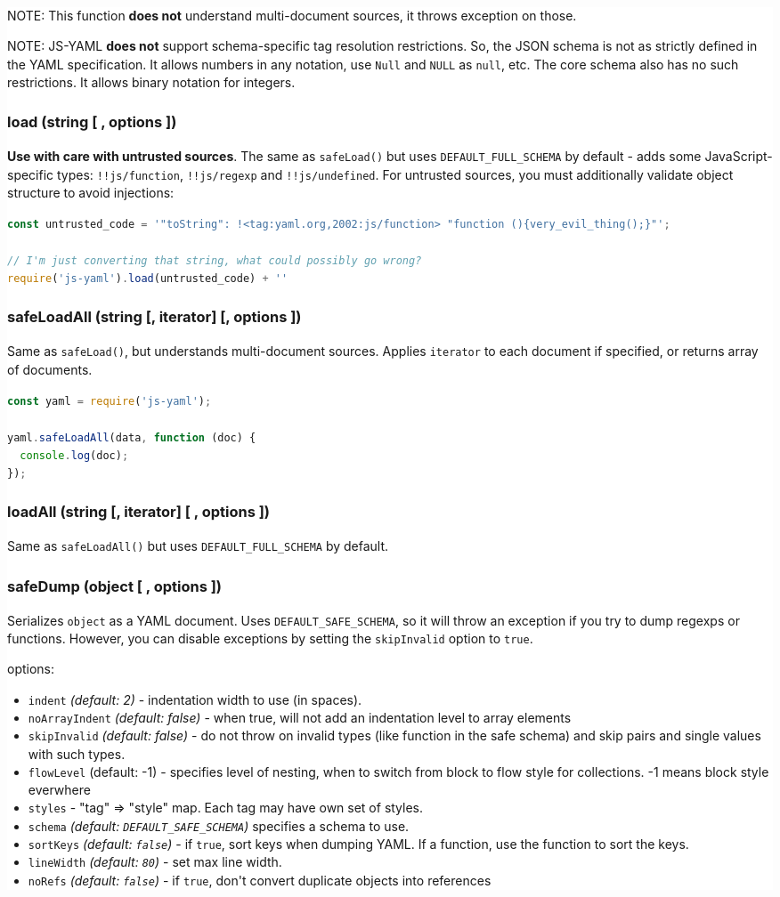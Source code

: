 NOTE: This function **does not** understand multi-document sources, it throws exception on those.

NOTE: JS-YAML **does not** support schema-specific tag resolution restrictions. So, the JSON schema is not as strictly
defined in the YAML specification. It allows numbers in any notation, use `Null` and `NULL` as `null`, etc. The core
schema also has no such restrictions. It allows binary notation for integers.

### load (string [ , options ])

**Use with care with untrusted sources**. The same as `safeLoad()` but uses
`DEFAULT_FULL_SCHEMA` by default - adds some JavaScript-specific types:
`!!js/function`, `!!js/regexp` and `!!js/undefined`. For untrusted sources, you must additionally validate object
structure to avoid injections:

``` javascript
const untrusted_code = '"toString": !<tag:yaml.org,2002:js/function> "function (){very_evil_thing();}"';

// I'm just converting that string, what could possibly go wrong?
require('js-yaml').load(untrusted_code) + ''
```

### safeLoadAll (string [, iterator] [, options ])

Same as `safeLoad()`, but understands multi-document sources. Applies
`iterator` to each document if specified, or returns array of documents.

``` javascript
const yaml = require('js-yaml');

yaml.safeLoadAll(data, function (doc) {
  console.log(doc);
});
```

### loadAll (string [, iterator] [ , options ])

Same as `safeLoadAll()` but uses `DEFAULT_FULL_SCHEMA` by default.

### safeDump (object [ , options ])

Serializes `object` as a YAML document. Uses `DEFAULT_SAFE_SCHEMA`, so it will throw an exception if you try to dump
regexps or functions. However, you can disable exceptions by setting the `skipInvalid` option to `true`.

options:

- `indent` _(default: 2)_ - indentation width to use (in spaces).
- `noArrayIndent` _(default: false)_ - when true, will not add an indentation level to array elements
- `skipInvalid` _(default: false)_ - do not throw on invalid types (like function in the safe schema) and skip pairs and
  single values with such types.
- `flowLevel` (default: -1) - specifies level of nesting, when to switch from block to flow style for collections. -1
  means block style everwhere
- `styles` - "tag" => "style" map. Each tag may have own set of styles.
- `schema` _(default: `DEFAULT_SAFE_SCHEMA`)_ specifies a schema to use.
- `sortKeys` _(default: `false`)_ - if `true`, sort keys when dumping YAML. If a function, use the function to sort the
  keys.
- `lineWidth` _(default: `80`)_ - set max line width.
- `noRefs` _(default: `false`)_ - if `true`, don't convert duplicate objects into references
